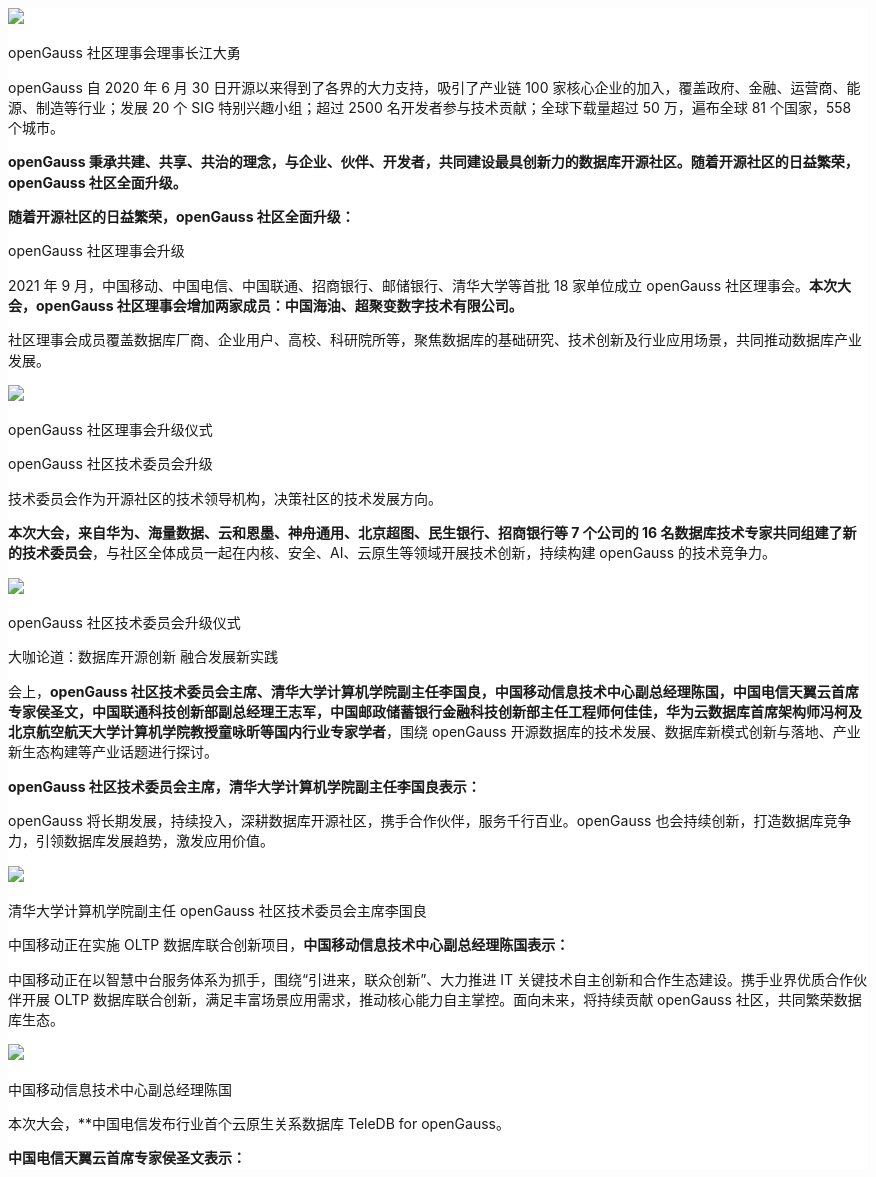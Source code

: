 <img src="/zh/news/2021-12-29/江大勇.jpg" >

openGauss 社区理事会理事长江大勇

openGauss 自 2020 年 6 月 30 日开源以来得到了各界的大力支持，吸引了产业链 100 家核心企业的加入，覆盖政府、金融、运营商、能源、制造等行业；发展 20 个 SIG 特别兴趣小组；超过 2500 名开发者参与技术贡献；全球下载量超过 50 万，遍布全球 81 个国家，558 个城市。

**openGauss 秉承共建、共享、共治的理念，与企业、伙伴、开发者，共同建设最具创新力的数据库开源社区。随着开源社区的日益繁荣，openGauss 社区全面升级。**

**随着开源社区的日益繁荣，openGauss 社区全面升级：**

openGauss 社区理事会升级

2021 年 9 月，中国移动、中国电信、中国联通、招商银行、邮储银行、清华大学等首批 18 家单位成立 openGauss 社区理事会。**本次大会，openGauss 社区理事会增加两家成员：中国海油、超聚变数字技术有限公司。**

社区理事会成员覆盖数据库厂商、企业用户、高校、科研院所等，聚焦数据库的基础研究、技术创新及行业应用场景，共同推动数据库产业发展。

<img src="/zh/news/2021-12-29/社区理事会升级.jpg" >

openGauss 社区理事会升级仪式

openGauss 社区技术委员会升级

技术委员会作为开源社区的技术领导机构，决策社区的技术发展方向。

**本次大会，来自华为、海量数据、云和恩墨、神舟通用、北京超图、民生银行、招商银行等 7 个公司的 16 名数据库技术专家共同组建了新的技术委员会**，与社区全体成员一起在内核、安全、AI、云原生等领域开展技术创新，持续构建 openGauss 的技术竞争力。

<img src="/zh/news/2021-12-29/技术委员会升级.jpg" >

openGauss 社区技术委员会升级仪式

大咖论道：数据库开源创新 融合发展新实践

会上，**openGauss 社区技术委员会主席、清华大学计算机学院副主任李国良，中国移动信息技术中心副总经理陈国，中国电信天翼云首席专家侯圣文，中国联通科技创新部副总经理王志军，中国邮政储蓄银行金融科技创新部主任工程师何佳佳，华为云数据库首席架构师冯柯及北京航空航天大学计算机学院教授童咏昕等国内行业专家学者**，围绕 openGauss 开源数据库的技术发展、数据库新模式创新与落地、产业新生态构建等产业话题进行探讨。

**openGauss 社区技术委员会主席，清华大学计算机学院副主任李国良表示：**

openGauss 将长期发展，持续投入，深耕数据库开源社区，携手合作伙伴，服务千行百业。openGauss 也会持续创新，打造数据库竞争力，引领数据库发展趋势，激发应用价值。

<img src="/zh/news/2021-12-29/李国良.jpg" >

清华大学计算机学院副主任 openGauss 社区技术委员会主席李国良

中国移动正在实施 OLTP 数据库联合创新项目，**中国移动信息技术中心副总经理陈国表示：**

中国移动正在以智慧中台服务体系为抓手，围绕“引进来，联众创新”、大力推进 IT 关键技术自主创新和合作生态建设。携手业界优质合作伙伴开展 OLTP 数据库联合创新，满足丰富场景应用需求，推动核心能力自主掌控。面向未来，将持续贡献 openGauss 社区，共同繁荣数据库生态。

<img src="/zh/news/2021-12-29/陈国.jpg" >

中国移动信息技术中心副总经理陈国

本次大会，\*\*中国电信发布行业首个云原生关系数据库 TeleDB for openGauss。

**中国电信天翼云首席专家侯圣文表示：**
